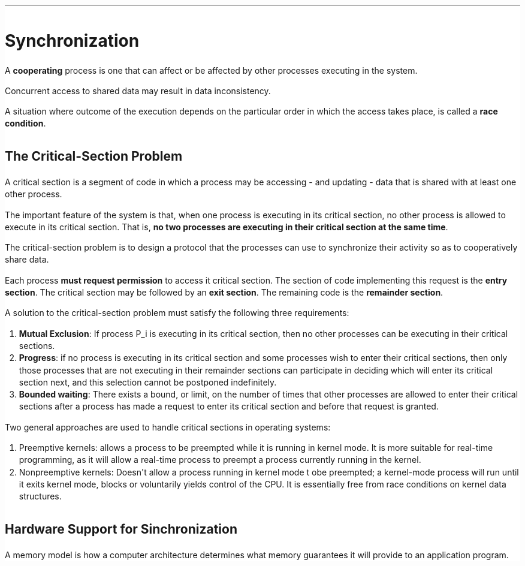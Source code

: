 
---

# Synchronization

A **cooperating** process is one that can affect or be affected by other processes executing in the system.

Concurrent access to shared data may result in data inconsistency.

A situation where outcome of the execution depends on the particular order in which the access takes place, is called a **race condition**.

## The Critical-Section Problem

A critical section is a segment of code in which a process may be accessing - and updating - data that is shared with at least one other process.

The important feature of the system is that, when one process is executing in its critical section, no other process is allowed to execute in its critical section. That is, **no two processes are executing in their critical section at the same time**.

The critical-section problem is to design a protocol that the processes can use to synchronize their activity so as to cooperatively share data.

Each process **must request permission** to access it critical section. The section of code implementing this request is the **entry section**. The critical section may be followed by an **exit section**. The remaining code is the **remainder section**.

A solution to the critical-section problem must satisfy the following three requirements:

  1. **Mutual Exclusion**: If process P_i is executing in its critical section, then no other processes can be executing in their critical sections.
  2. **Progress**: if no process is executing in its critical section and some processes wish to enter their critical sections, then only those processes that are not executing in their remainder sections can participate in deciding which will enter its critical section next, and this selection cannot be postponed indefinitely.
  3. **Bounded waiting**: There exists a bound, or limit, on the number of times that other processes are allowed to enter their critical sections after a process has made a request to enter its critical section and before that request is granted.

Two general approaches are used to handle critical sections in operating systems:

  1. Preemptive kernels: allows a process to be preempted while it is running in kernel mode. It is more suitable for real-time programming, as it will allow a real-time process to preempt a process currently running in the kernel.
  2. Nonpreemptive kernels: Doesn't allow a process running in kernel mode t obe preempted; a kernel-mode process will run until it exits kernel mode, blocks or voluntarily yields control of the CPU. It is essentially free from race conditions on kernel data structures.

## Hardware Support for Sinchronization

A memory model is how a computer architecture determines what memory guarantees it will provide to an application program.
